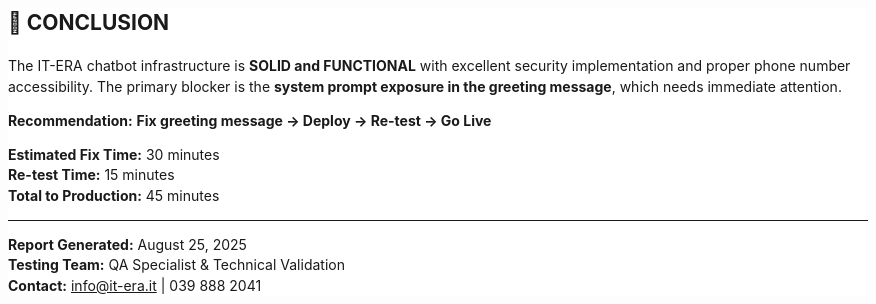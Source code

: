 ## 🏁 **CONCLUSION**

The IT-ERA chatbot infrastructure is **SOLID and FUNCTIONAL** with excellent security implementation and proper phone number accessibility. The primary blocker is the **system prompt exposure in the greeting message**, which needs immediate attention.

**Recommendation:** **Fix greeting message → Deploy → Re-test → Go Live**

**Estimated Fix Time:** 30 minutes  
**Re-test Time:** 15 minutes  
**Total to Production:** 45 minutes

---

**Report Generated:** August 25, 2025  
**Testing Team:** QA Specialist & Technical Validation  
**Contact:** info@it-era.it | 039 888 2041